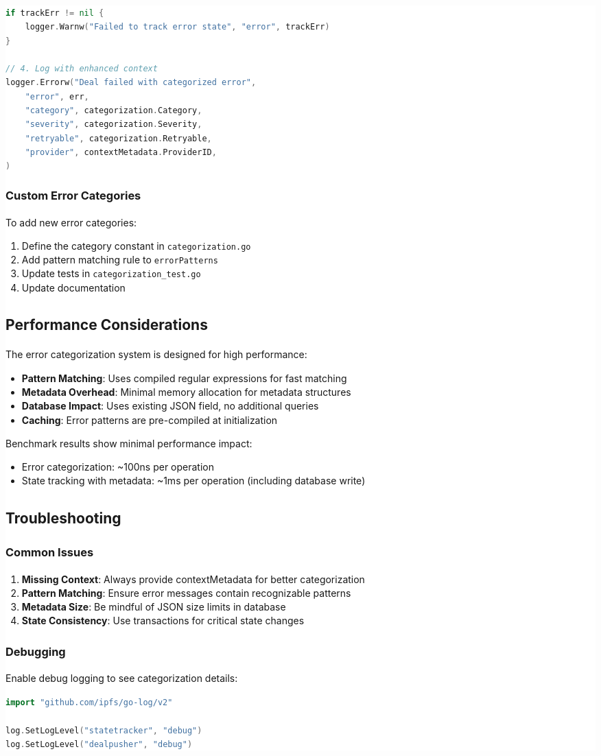 ```go
if trackErr != nil {
    logger.Warnw("Failed to track error state", "error", trackErr)
}

// 4. Log with enhanced context
logger.Errorw("Deal failed with categorized error",
    "error", err,
    "category", categorization.Category,
    "severity", categorization.Severity,
    "retryable", categorization.Retryable,
    "provider", contextMetadata.ProviderID,
)
```

### Custom Error Categories

To add new error categories:

1. Define the category constant in `categorization.go`
2. Add pattern matching rule to `errorPatterns`
3. Update tests in `categorization_test.go`
4. Update documentation

## Performance Considerations

The error categorization system is designed for high performance:

- **Pattern Matching**: Uses compiled regular expressions for fast matching
- **Metadata Overhead**: Minimal memory allocation for metadata structures
- **Database Impact**: Uses existing JSON field, no additional queries
- **Caching**: Error patterns are pre-compiled at initialization

Benchmark results show minimal performance impact:
- Error categorization: ~100ns per operation
- State tracking with metadata: ~1ms per operation (including database write)

## Troubleshooting

### Common Issues

1. **Missing Context**: Always provide contextMetadata for better categorization
2. **Pattern Matching**: Ensure error messages contain recognizable patterns
3. **Metadata Size**: Be mindful of JSON size limits in database
4. **State Consistency**: Use transactions for critical state changes

### Debugging

Enable debug logging to see categorization details:

```go
import "github.com/ipfs/go-log/v2"

log.SetLogLevel("statetracker", "debug")
log.SetLogLevel("dealpusher", "debug")
```
